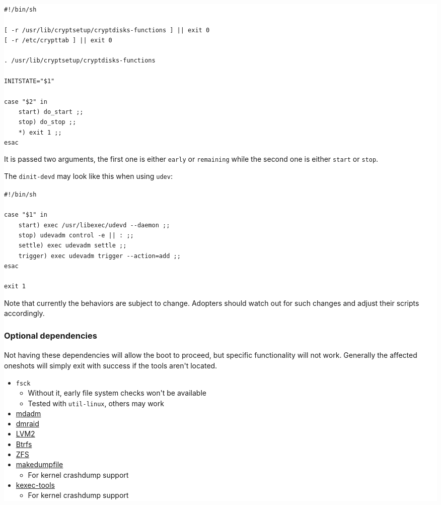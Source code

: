 ```
#!/bin/sh

[ -r /usr/lib/cryptsetup/cryptdisks-functions ] || exit 0
[ -r /etc/crypttab ] || exit 0

. /usr/lib/cryptsetup/cryptdisks-functions

INITSTATE="$1"

case "$2" in
    start) do_start ;;
    stop) do_stop ;;
    *) exit 1 ;;
esac
```

It is passed two arguments, the first one is either `early` or `remaining`
while the second one is either `start` or `stop`.

The `dinit-devd` may look like this when using `udev`:

```
#!/bin/sh

case "$1" in
    start) exec /usr/libexec/udevd --daemon ;;
    stop) udevadm control -e || : ;;
    settle) exec udevadm settle ;;
    trigger) exec udevadm trigger --action=add ;;
esac

exit 1
```

Note that currently the behaviors are subject to change. Adopters should
watch out for such changes and adjust their scripts accordingly.

### Optional dependencies

Not having these dependencies will allow the boot to proceed, but specific
functionality will not work. Generally the affected oneshots will simply
exit with success if the tools aren't located.

* `fsck`
  * Without it, early file system checks won't be available
  * Tested with `util-linux`, others may work
* [mdadm](https://git.kernel.org/pub/scm/utils/mdadm/mdadm.git)
* [dmraid](https://people.redhat.com/~heinzm/sw/dmraid)
* [LVM2](https://sourceware.org/lvm2)
* [Btrfs](https://btrfs.readthedocs.io/en/latest)
* [ZFS](https://openzfs.github.io/openzfs-docs)
* [makedumpfile](https://github.com/makedumpfile/makedumpfile)
  * For kernel crashdump support
* [kexec-tools](https://kernel.org/pub/linux/utils/kernel/kexec)
  * For kernel crashdump support

